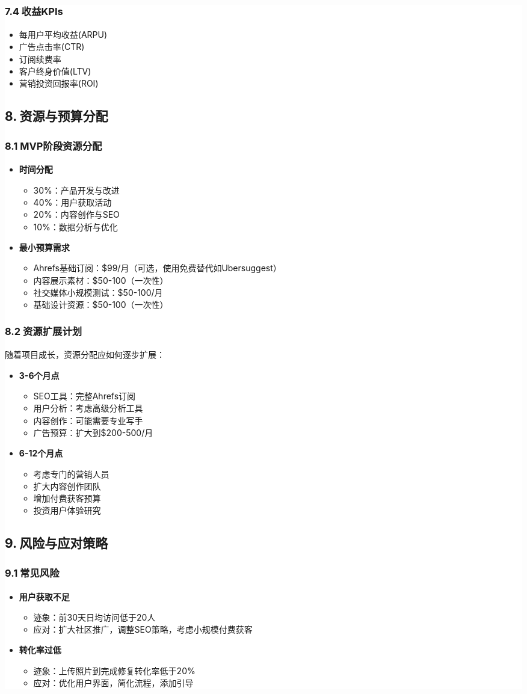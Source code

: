 ### 7.4 收益KPIs

- 每用户平均收益(ARPU)
- 广告点击率(CTR)
- 订阅续费率
- 客户终身价值(LTV)
- 营销投资回报率(ROI)

## 8. 资源与预算分配

### 8.1 MVP阶段资源分配

- **时间分配**
  - 30%：产品开发与改进
  - 40%：用户获取活动
  - 20%：内容创作与SEO
  - 10%：数据分析与优化

- **最小预算需求**
  - Ahrefs基础订阅：$99/月（可选，使用免费替代如Ubersuggest）
  - 内容展示素材：$50-100（一次性）
  - 社交媒体小规模测试：$50-100/月
  - 基础设计资源：$50-100（一次性）

### 8.2 资源扩展计划

随着项目成长，资源分配应如何逐步扩展：

- **3-6个月点**
  - SEO工具：完整Ahrefs订阅
  - 用户分析：考虑高级分析工具
  - 内容创作：可能需要专业写手
  - 广告预算：扩大到$200-500/月

- **6-12个月点**
  - 考虑专门的营销人员
  - 扩大内容创作团队
  - 增加付费获客预算
  - 投资用户体验研究

## 9. 风险与应对策略

### 9.1 常见风险

- **用户获取不足**
  - 迹象：前30天日均访问低于20人
  - 应对：扩大社区推广，调整SEO策略，考虑小规模付费获客

- **转化率过低**
  - 迹象：上传照片到完成修复转化率低于20%
  - 应对：优化用户界面，简化流程，添加引导
